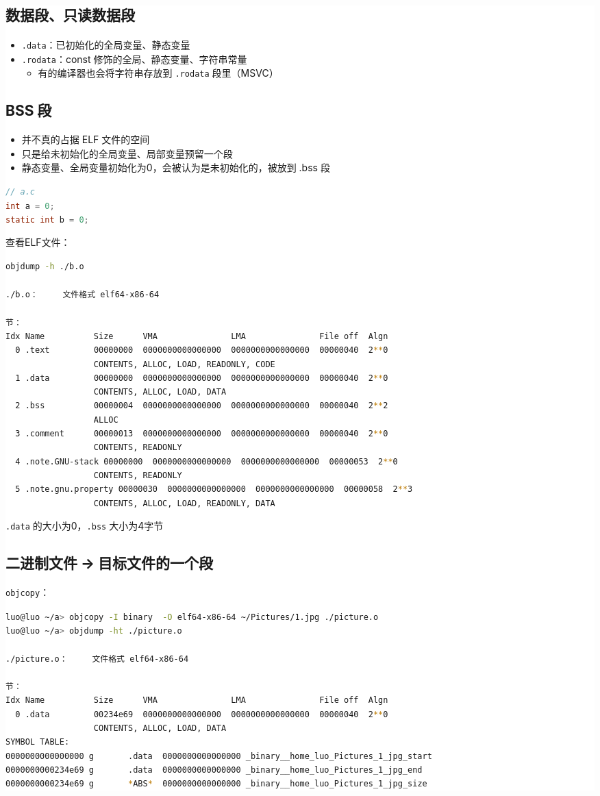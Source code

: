 ## 数据段、只读数据段

* `.data`：已初始化的全局变量、静态变量
* `.rodata`：const 修饰的全局、静态变量、字符串常量
  * 有的编译器也会将字符串存放到 `.rodata` 段里（MSVC）

## BSS 段

* 并不真的占据 ELF 文件的空间
* 只是给未初始化的全局变量、局部变量预留一个段
* 静态变量、全局变量初始化为0，会被认为是未初始化的，被放到 .bss 段

```c
// a.c
int a = 0;
static int b = 0;
```

查看ELF文件：

```bash
objdump -h ./b.o

./b.o：     文件格式 elf64-x86-64

节：
Idx Name          Size      VMA               LMA               File off  Algn
  0 .text         00000000  0000000000000000  0000000000000000  00000040  2**0
                  CONTENTS, ALLOC, LOAD, READONLY, CODE
  1 .data         00000000  0000000000000000  0000000000000000  00000040  2**0
                  CONTENTS, ALLOC, LOAD, DATA
  2 .bss          00000004  0000000000000000  0000000000000000  00000040  2**2
                  ALLOC
  3 .comment      00000013  0000000000000000  0000000000000000  00000040  2**0
                  CONTENTS, READONLY
  4 .note.GNU-stack 00000000  0000000000000000  0000000000000000  00000053  2**0
                  CONTENTS, READONLY
  5 .note.gnu.property 00000030  0000000000000000  0000000000000000  00000058  2**3
                  CONTENTS, ALLOC, LOAD, READONLY, DATA
```

`.data` 的大小为0，`.bss` 大小为4字节

## 二进制文件 -> 目标文件的一个段

`objcopy`：

```bash
luo@luo ~/a> objcopy -I binary  -O elf64-x86-64 ~/Pictures/1.jpg ./picture.o
luo@luo ~/a> objdump -ht ./picture.o 

./picture.o：     文件格式 elf64-x86-64

节：
Idx Name          Size      VMA               LMA               File off  Algn
  0 .data         00234e69  0000000000000000  0000000000000000  00000040  2**0
                  CONTENTS, ALLOC, LOAD, DATA
SYMBOL TABLE:
0000000000000000 g       .data  0000000000000000 _binary__home_luo_Pictures_1_jpg_start
0000000000234e69 g       .data  0000000000000000 _binary__home_luo_Pictures_1_jpg_end
0000000000234e69 g       *ABS*  0000000000000000 _binary__home_luo_Pictures_1_jpg_size
```
